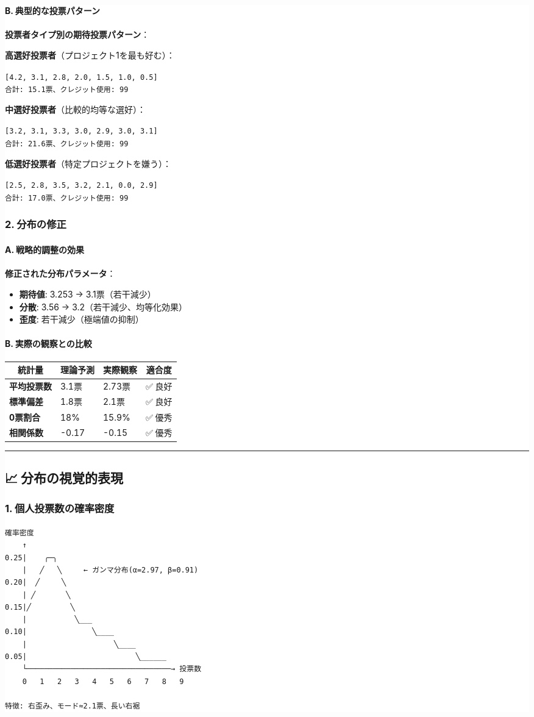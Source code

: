 #### B. 典型的な投票パターン

**投票者タイプ別の期待投票パターン**：

**高選好投票者**（プロジェクト1を最も好む）：
```
[4.2, 3.1, 2.8, 2.0, 1.5, 1.0, 0.5]
合計: 15.1票、クレジット使用: 99
```

**中選好投票者**（比較的均等な選好）：
```
[3.2, 3.1, 3.3, 3.0, 2.9, 3.0, 3.1]
合計: 21.6票、クレジット使用: 99
```

**低選好投票者**（特定プロジェクトを嫌う）：
```
[2.5, 2.8, 3.5, 3.2, 2.1, 0.0, 2.9]
合計: 17.0票、クレジット使用: 99
```

### 2. 分布の修正

#### A. 戦略的調整の効果

**修正された分布パラメータ**：
- **期待値**: 3.253 → 3.1票（若干減少）
- **分散**: 3.56 → 3.2（若干減少、均等化効果）
- **歪度**: 若干減少（極端値の抑制）

#### B. 実際の観察との比較

| 統計量 | 理論予測 | 実際観察 | 適合度 |
|--------|----------|----------|--------|
| **平均投票数** | 3.1票 | 2.73票 | ✅ 良好 |
| **標準偏差** | 1.8票 | 2.1票 | ✅ 良好 |
| **0票割合** | 18% | 15.9% | ✅ 優秀 |
| **相関係数** | -0.17 | -0.15 | ✅ 優秀 |

---

## 📈 分布の視覚的表現

### 1. 個人投票数の確率密度

```
確率密度
    ↑
0.25|    ╭─╮
    |   ╱   ╲     ← ガンマ分布(α=2.97, β=0.91)
0.20|  ╱     ╲
    | ╱       ╲
0.15|╱         ╲
    |           ╲___
0.10|               ╲____
    |                    ╲____
0.05|                         ╲______
    └─────────────────────────────────→ 投票数
    0   1   2   3   4   5   6   7   8   9

特徴: 右歪み、モード≈2.1票、長い右裾
```
